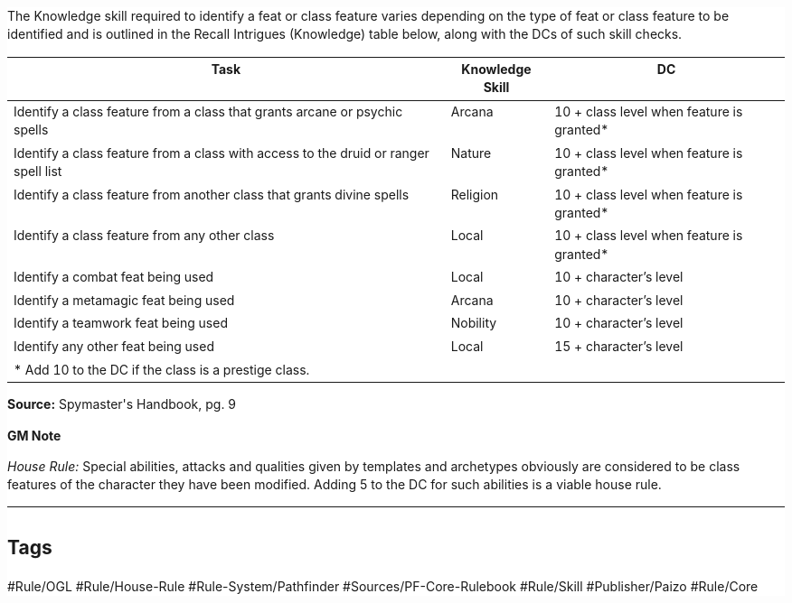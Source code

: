 The Knowledge skill required to identify a feat or class feature varies depending on the type of feat or class feature to be identified and is outlined in the Recall Intrigues (Knowledge) table below, along with the DCs of such skill checks.


| **Task** | **Knowledge Skill** | **DC** |
|---|---|---|
| Identify a class feature from a class that grants arcane or psychic spells | Arcana | 10 + class level when feature is granted\* |
| Identify a class feature from a class with access to the druid or ranger spell list | Nature | 10 + class level when feature is granted\* |
| Identify a class feature from another class that grants divine spells | Religion | 10 + class level when feature is granted\* |
| Identify a class feature from any other class | Local | 10 + class level when feature is granted\* |
| Identify a combat feat being used | Local | 10 + character’s level |
| Identify a metamagic feat being used | Arcana | 10 + character’s level |
| Identify a teamwork feat being used | Nobility | 10 + character’s level |
| Identify any other feat being used | Local | 15 + character’s level |
| \* Add 10 to the DC if the class is a prestige class. |  |  |

**Source:** Spymaster's Handbook, pg. 9

**GM Note**

*House Rule:* Special abilities, attacks and qualities given by templates and archetypes obviously are considered to be class features of the character they have been modified. Adding 5 to the DC for such abilities is a viable house rule.


---
## Tags
#Rule/OGL #Rule/House-Rule #Rule-System/Pathfinder #Sources/PF-Core-Rulebook #Rule/Skill #Publisher/Paizo #Rule/Core

